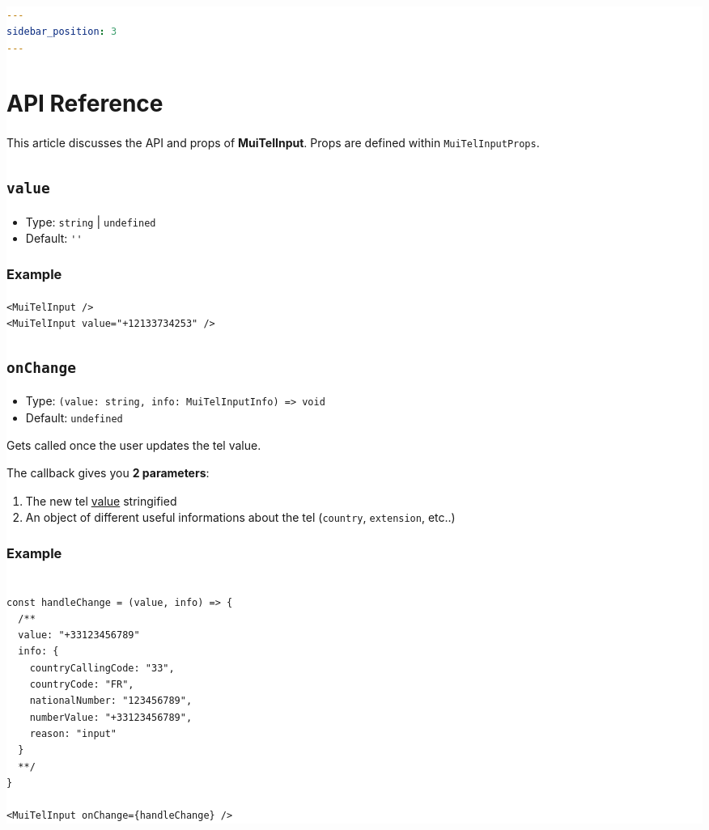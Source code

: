 ```yaml
---
sidebar_position: 3
---
```


# API Reference

This article discusses the API and props of **MuiTelInput**. Props are defined within `MuiTelInputProps`.

## `value`

- Type: `string` | `undefined`
- Default: `''`

### Example

```tsx
<MuiTelInput />
<MuiTelInput value="+12133734253" />
```

## `onChange`

- Type: `(value: string, info: MuiTelInputInfo) => void`
- Default: `undefined`

Gets called once the user updates the tel value.

The callback gives you **2 parameters**:
  1. The new tel [value](#value) stringified
  2. An object of different useful informations about the tel (`country`, `extension`, etc..)

### Example

```tsx

const handleChange = (value, info) => {
  /**
  value: "+33123456789"
  info: {
    countryCallingCode: "33",
    countryCode: "FR",
    nationalNumber: "123456789",
    numberValue: "+33123456789",
    reason: "input"
  }
  **/
}

<MuiTelInput onChange={handleChange} />
```
